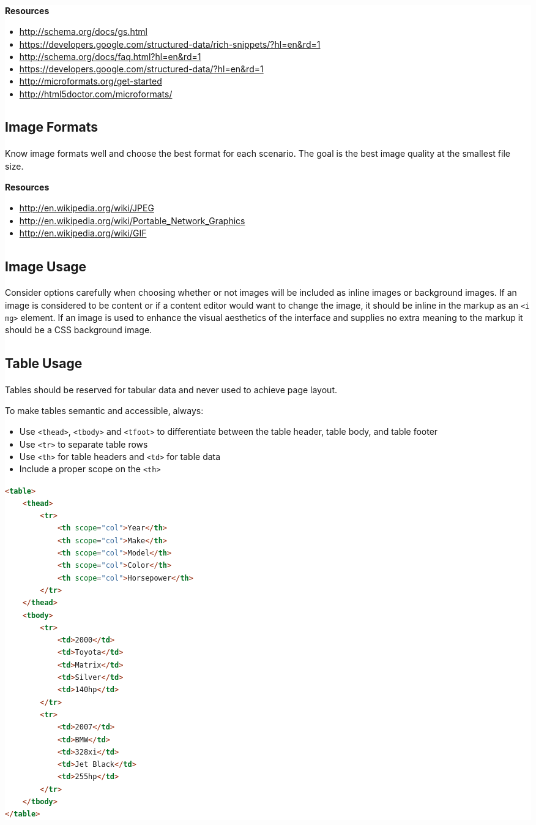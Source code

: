 **Resources**

* <http://schema.org/docs/gs.html>
* <https://developers.google.com/structured-data/rich-snippets/?hl=en&rd=1>
* <http://schema.org/docs/faq.html?hl=en&rd=1>
* <https://developers.google.com/structured-data/?hl=en&rd=1>
* <http://microformats.org/get-started>
* <http://html5doctor.com/microformats/>

## Image Formats

Know image formats well and choose the best format for each scenario. The goal is the best image quality at the smallest file size.

**Resources**

* <http://en.wikipedia.org/wiki/JPEG>
* <http://en.wikipedia.org/wiki/Portable_Network_Graphics>
* <http://en.wikipedia.org/wiki/GIF>

## Image Usage

Consider options carefully when choosing whether or not images will be included as inline images or background images. If an image is considered to be content or if a content editor would want to change the image, it should be inline in the markup as an `<img>` element. If an image is used to enhance the visual aesthetics of the interface and supplies no extra meaning to the markup it should be a CSS background image.

## Table Usage

Tables should be reserved for tabular data and never used to achieve page layout.

To make tables semantic and accessible, always:

* Use `<thead>`, `<tbody>` and `<tfoot>` to differentiate between the table header, table body, and table footer
* Use `<tr>` to separate table rows
* Use `<th>` for table headers and `<td>` for table data
* Include a proper scope on the `<th>`


```html
<table>
    <thead>
        <tr>
            <th scope="col">Year</th>
            <th scope="col">Make</th>
            <th scope="col">Model</th>
            <th scope="col">Color</th>
            <th scope="col">Horsepower</th>
        </tr>
    </thead>
    <tbody>
        <tr>
            <td>2000</td>
            <td>Toyota</td>
            <td>Matrix</td>
            <td>Silver</td>
            <td>140hp</td>
        </tr>
        <tr>
            <td>2007</td>
            <td>BMW</td>
            <td>328xi</td>
            <td>Jet Black</td>
            <td>255hp</td>
        </tr>
    </tbody>
</table>
```